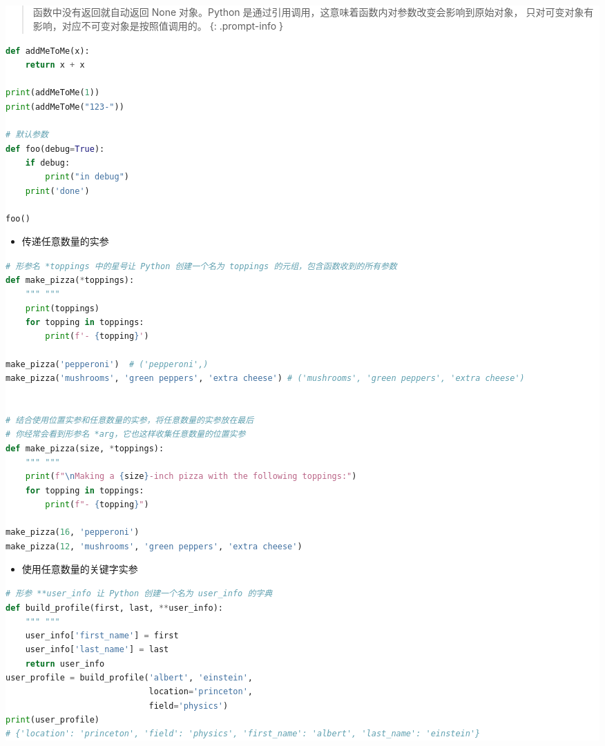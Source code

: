 > 函数中没有返回就自动返回 None 对象。Python 是通过引用调用，这意味着函数内对参数改变会影响到原始对象，
只对可变对象有影响，对应不可变对象是按照值调用的。
{: .prompt-info }

```python
def addMeToMe(x):
    return x + x

print(addMeToMe(1))
print(addMeToMe("123-"))

# 默认参数
def foo(debug=True):
    if debug:
        print("in debug")
    print('done')

foo()
```

* 传递任意数量的实参

```python
# 形参名 *toppings 中的星号让 Python 创建一个名为 toppings 的元组，包含函数收到的所有参数
def make_pizza(*toppings):
    """ """
    print(toppings)
    for topping in toppings:
        print(f'- {topping}')

make_pizza('pepperoni')  # ('pepperoni',)
make_pizza('mushrooms', 'green peppers', 'extra cheese') # ('mushrooms', 'green peppers', 'extra cheese')


# 结合使用位置实参和任意数量的实参，将任意数量的实参放在最后
# 你经常会看到形参名 *arg，它也这样收集任意数量的位置实参
def make_pizza(size, *toppings):
    """ """
    print(f"\nMaking a {size}-inch pizza with the following toppings:")
    for topping in toppings:
        print(f"- {topping}")
        
make_pizza(16, 'pepperoni')
make_pizza(12, 'mushrooms', 'green peppers', 'extra cheese')
```


* 使用任意数量的关键字实参

```python
# 形参 **user_info 让 Python 创建一个名为 user_info 的字典
def build_profile(first, last, **user_info):
    """ """
    user_info['first_name'] = first
    user_info['last_name'] = last
    return user_info
user_profile = build_profile('albert', 'einstein',
                             location='princeton',
                             field='physics')
print(user_profile)
# {'location': 'princeton', 'field': 'physics', 'first_name': 'albert', 'last_name': 'einstein'}
```

